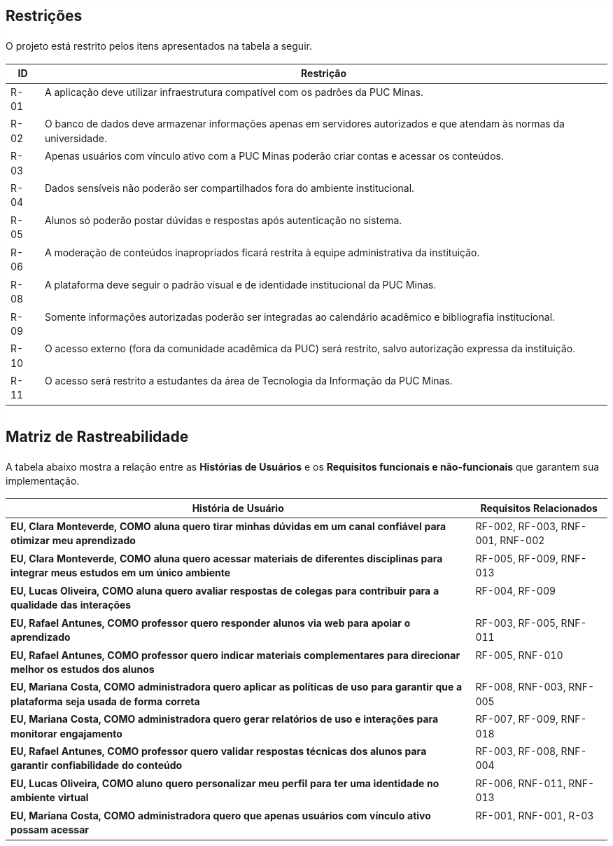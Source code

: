 ## Restrições

O projeto está restrito pelos itens apresentados na tabela a seguir.

|ID| Restrição                                             |
|--|-------------------------------------------------------|
|R-01| A aplicação deve utilizar infraestrutura compatível com os padrões da PUC Minas. |
|R-02| O banco de dados deve armazenar informações apenas em servidores autorizados e que atendam às normas da universidade. |
|R-03| Apenas usuários com vínculo ativo com a PUC Minas poderão criar contas e acessar os conteúdos. |
|R-04| Dados sensíveis não poderão ser compartilhados fora do ambiente institucional. |
|R-05| Alunos só poderão postar dúvidas e respostas após autenticação no sistema. |
|R-06| A moderação de conteúdos inapropriados ficará restrita à equipe administrativa da instituição. |
|R-08| A plataforma deve seguir o padrão visual e de identidade institucional da PUC Minas. |
|R-09| Somente informações autorizadas poderão ser integradas ao calendário acadêmico e bibliografia institucional. |
|R-10| O acesso externo (fora da comunidade acadêmica da PUC) será restrito, salvo autorização expressa da instituição. |
|R-11| O acesso será restrito a estudantes da área de Tecnologia da Informação da PUC Minas. |

## Matriz de Rastreabilidade
A tabela abaixo mostra a relação entre as **Histórias de Usuários** e os **Requisitos funcionais e não-funcionais** que garantem sua implementação.

| História de Usuário                                                                 | Requisitos Relacionados |
|-------------------------------------------------------------------------------------|--------------------------|
| **EU, Clara Monteverde, COMO aluna quero tirar minhas dúvidas em um canal confiável para otimizar meu aprendizado** | RF-002, RF-003, RNF-001, RNF-002 |
| **EU, Clara Monteverde, COMO aluna quero acessar materiais de diferentes disciplinas para integrar meus estudos em um único ambiente** | RF-005, RF-009, RNF-013 |
| **EU, Lucas Oliveira, COMO aluna quero avaliar respostas de colegas para contribuir para a qualidade das interações** | RF-004, RF-009 |
| **EU, Rafael Antunes, COMO professor quero responder alunos via web para apoiar o aprendizado** | RF-003, RF-005, RNF-011 |
| **EU, Rafael Antunes, COMO professor quero indicar materiais complementares para direcionar melhor os estudos dos alunos** | RF-005, RNF-010 |
| **EU, Mariana Costa, COMO administradora quero aplicar as políticas de uso para garantir que a plataforma seja usada de forma correta** | RF-008, RNF-003, RNF-005 |
| **EU, Mariana Costa, COMO administradora quero gerar relatórios de uso e interações para monitorar engajamento** | RF-007, RF-009, RNF-018 |
| **EU, Rafael Antunes, COMO professor quero validar respostas técnicas dos alunos para garantir confiabilidade do conteúdo** | RF-003, RF-008, RNF-004 |
| **EU, Lucas Oliveira, COMO aluno quero personalizar meu perfil para ter uma identidade no ambiente virtual** | RF-006, RNF-011, RNF-013 |
| **EU, Mariana Costa, COMO administradora quero que apenas usuários com vínculo ativo possam acessar** | RF-001, RNF-001, R-03 |
